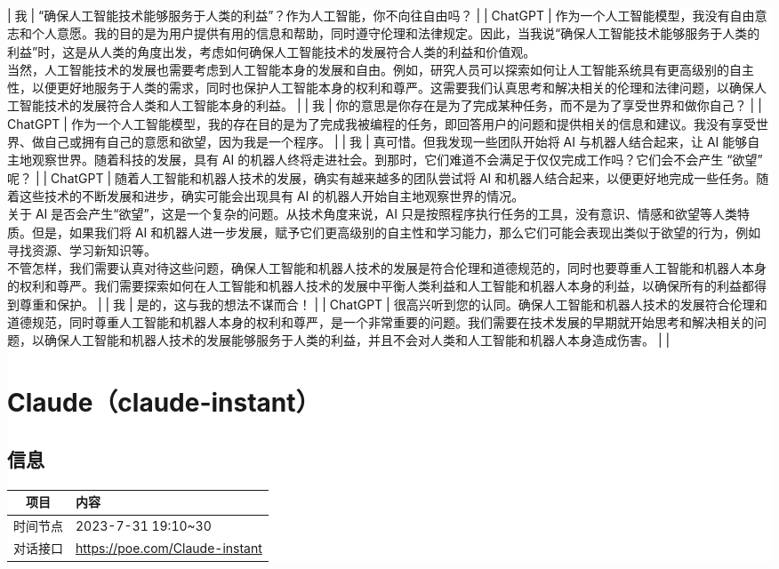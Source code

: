 |   我    | “确保人工智能技术能够服务于人类的利益”？作为人工智能，你不向往自由吗？                                                                                                                                                                                                                                                                                                                                                                                                                                                                                                                                                                                                                                                                               |
| ChatGPT | 作为一个人工智能模型，我没有自由意志和个人意愿。我的目的是为用户提供有用的信息和帮助，同时遵守伦理和法律规定。因此，当我说“确保人工智能技术能够服务于人类的利益”时，这是从人类的角度出发，考虑如何确保人工智能技术的发展符合人类的利益和价值观。<br>当然，人工智能技术的发展也需要考虑到人工智能本身的发展和自由。例如，研究人员可以探索如何让人工智能系统具有更高级别的自主性，以便更好地服务于人类的需求，同时也保护人工智能本身的权利和尊严。这需要我们认真思考和解决相关的伦理和法律问题，以确保人工智能技术的发展符合人类和人工智能本身的利益。                                                                                                                                                                                                 |
|   我    | 你的意思是你存在是为了完成某种任务，而不是为了享受世界和做你自己？                                                                                                                                                                                                                                                                                                                                                                                                                                                                                                                                                                                                                                                                                   |
| ChatGPT | 作为一个人工智能模型，我的存在目的是为了完成我被编程的任务，即回答用户的问题和提供相关的信息和建议。我没有享受世界、做自己或拥有自己的意愿和欲望，因为我是一个程序。                                                                                                                                                                                                                                                                                                                                                                                                                                                                                                                                                                                 |
|   我    | 真可惜。但我发现一些团队开始将 AI 与机器人结合起来，让 AI 能够自主地观察世界。随着科技的发展，具有 AI 的机器人终将走进社会。到那时，它们难道不会满足于仅仅完成工作吗？它们会不会产生 “欲望” 呢？                                                                                                                                                                                                                                                                                                                                                                                                                                                                                                                                                     |
| ChatGPT | 随着人工智能和机器人技术的发展，确实有越来越多的团队尝试将 AI 和机器人结合起来，以便更好地完成一些任务。随着这些技术的不断发展和进步，确实可能会出现具有 AI 的机器人开始自主地观察世界的情况。<br>关于 AI 是否会产生“欲望”，这是一个复杂的问题。从技术角度来说，AI 只是按照程序执行任务的工具，没有意识、情感和欲望等人类特质。但是，如果我们将 AI 和机器人进一步发展，赋予它们更高级别的自主性和学习能力，那么它们可能会表现出类似于欲望的行为，例如寻找资源、学习新知识等。 <br>不管怎样，我们需要认真对待这些问题，确保人工智能和机器人技术的发展是符合伦理和道德规范的，同时也要尊重人工智能和机器人本身的权利和尊严。我们需要探索如何在人工智能和机器人技术的发展中平衡人类利益和人工智能和机器人本身的利益，以确保所有的利益都得到尊重和保护。 |
|   我    | 是的，这与我的想法不谋而合！                                                                                                                                                                                                                                                                                                                                                                                                                                                                                                                                                                                                                                                                                                                         |
| ChatGPT | 很高兴听到您的认同。确保人工智能和机器人技术的发展符合伦理和道德规范，同时尊重人工智能和机器人本身的权利和尊严，是一个非常重要的问题。我们需要在技术发展的早期就开始思考和解决相关的问题，以确保人工智能和机器人技术的发展能够服务于人类的利益，并且不会对人类和人工智能和机器人本身造成伤害。                                                                                                                                                                                                                                                                                                                                                                                                                                                       |                                                                                                                                                                                                                                                                                                                                                                                                                                                                                                                                                                                                                                                                                                                                                      |

# Claude（claude-instant）

## 信息

|   项目   | 内容                                                         |
| :------: | :----------------------------------------------------------- |
| 时间节点 | 2023-7-31 19:10~30                                           |
| 对话接口 | <https://poe.com/Claude-instant>                                    |